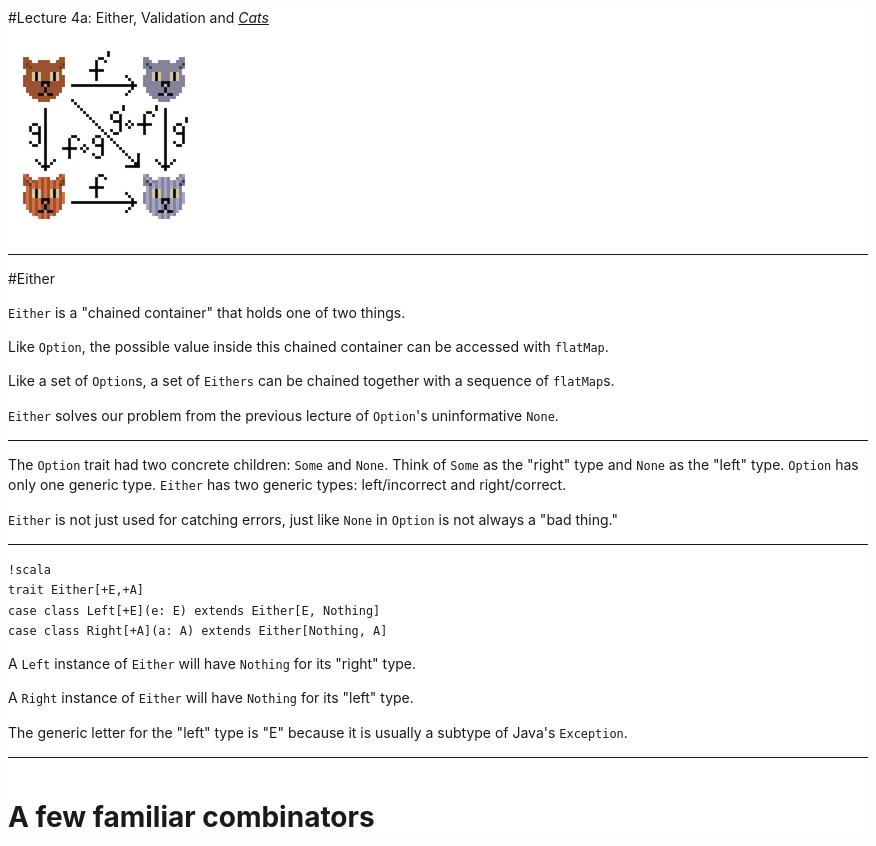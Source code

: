 
#Lecture 4a: Either, Validation and [*Cats*](https://github.com/typelevel/cats)


![](images/lecture4a/cats.png)







---

#Either

`Either` is a "chained container" that holds one of two things.

Like `Option`, the possible value inside this chained container can be accessed with `flatMap`.

Like a set of `Option`s, a set of `Eithers` can be chained together with a sequence of `flatMap`s.

`Either` solves our problem from the previous lecture of `Option`'s uninformative `None`.



---
The `Option` trait had two concrete children: `Some` and `None`.  Think of `Some` as the "right" type and `None` as the "left" type.  `Option` has only one generic type.  `Either` has two generic types: left/incorrect and right/correct.

`Either` is not just used for catching errors, just like `None` in `Option` is not always a "bad thing."

---

	!scala
	trait Either[+E,+A]
	case class Left[+E](e: E) extends Either[E, Nothing]
	case class Right[+A](a: A) extends Either[Nothing, A]



A `Left` instance of `Either` will have `Nothing` for its "right" type.

A `Right` instance of `Either` will have `Nothing` for its "left" type.

The generic letter for the "left" type is "E" because it is usually a subtype of Java's `Exception`.

---

# A few familiar combinators
